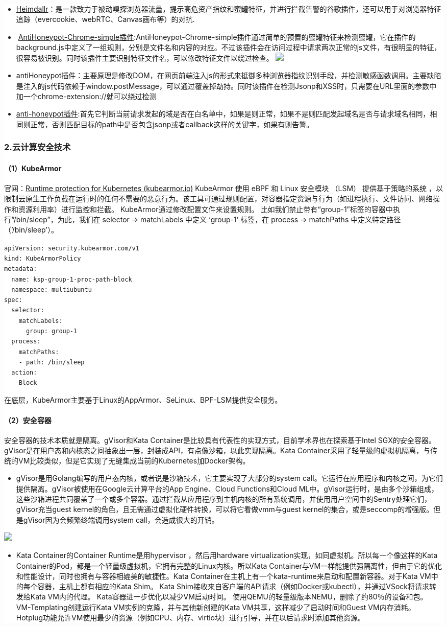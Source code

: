 - [Heimdallr](https://github.com/graynjo/Heimdallr)：是一款致力于被动嗅探浏览器流量，提示高危资产指纹和蜜罐特征，并进行拦截告警的谷歌插件，还可以用于对浏览器特征追踪（evercookie、webRTC、Canvas画布等）的对抗.
-  [AntiHoneypot-Chrome-simple插件](https://github.com/iiiusky/AntiHoneypot-Chrome-simple):AntiHoneypot-Chrome-simple插件通过简单的预置的蜜罐特征来检测蜜罐，它在插件的background.js中定义了一组规则，分别是文件名和内容的对应。不过该插件会在访问过程中请求两次正常的js文件，有很明显的特征，很容易被识别。同时该插件主要识别特征文件名，可以修改特征文件以绕过检查。
![](https://s3.hedgedoc.org/demo/uploads/6a224b66-3ece-4e9c-a664-a7e4aa660585.png)

- antiHoneypot插件：主要原理是修改DOM，在网页前端注入js的形式来抵御多种浏览器指纹识别手段，并检测敏感函数调用。主要缺陷是注入的js代码依赖于window.postMessage，可以通过覆盖掉劫持。同时该插件在检测Jsonp和XSS时，只需要在URL里面的参数中加一个chrome-extension://就可以绕过检测
- [anti-honeypot插件](https://github.com/cnrstar/anti-honeypot):首先它判断当前请求发起的域是否在白名单中，如果是则正常，如果不是则匹配发起域名是否与请求域名相同，相同则正常，否则匹配目标的path中是否包含jsonp或者callback这样的关键字，如果有则告警。

### 2.云计算安全技术
#### （1）KubeArmor
官网：[Runtime protection for Kubernetes (kubearmor.io)](https://kubearmor.io/)
KubeArmor 使用 eBPF 和 Linux 安全模块 （LSM） 提供基于策略的系统 ，以限制云原生工作负载在运行时的任何不需要的恶意行为。该工具可通过规则配置，对容器指定资源与行为（如进程执行、文件访问、网络操作和资源利用率）进行监控和拦截。
KubeArmor通过修改配置文件来设置规则。
比如我们禁止带有“group-1”标签的容器中执行“/bin/sleep”，为此，我们在 selector -> matchLabels 中定义 ‘group-1’ 标签，在 process -> matchPaths 中定义特定路径（’/bin/sleep’）。
```
apiVersion: security.kubearmor.com/v1  
kind: KubeArmorPolicy  
metadata:  
  name: ksp-group-1-proc-path-block  
  namespace: multiubuntu  
spec:  
  selector:  
    matchLabels:  
      group: group-1  
  process:  
    matchPaths:  
    - path: /bin/sleep  
  action:  
    Block
```
在底层，KubeArmor主要基于Linux的AppArmor、SeLinux、BPF-LSM提供安全服务。
#### （2）安全容器
安全容器的技术本质就是隔离。gVisor和Kata Container是比较具有代表性的实现方式，目前学术界也在探索基于Intel SGX的安全容器。
gVisor是在用户态和内核态之间抽象出一层，封装成API，有点像沙箱，以此实现隔离。Kata Container采用了轻量级的虚拟机隔离，与传统的VM比较类似，但是它实现了无缝集成当前的Kubernetes加Docker架构。
- gVisor是用Golang编写的用户态内核，或者说是沙箱技术，它主要实现了大部分的system call。它运行在应用程序和内核之间，为它们提供隔离。gVisor被使用在Google云计算平台的App Engine、Cloud Functions和Cloud ML中。gVisor运行时，是由多个沙箱组成，这些沙箱进程共同覆盖了一个或多个容器。通过拦截从应用程序到主机内核的所有系统调用，并使用用户空间中的Sentry处理它们，gVisor充当guest kernel的角色，且无需通过虚拟化硬件转换，可以将它看做vmm与guest kernel的集合，或是seccomp的增强版。但是gVisor因为会频繁终端调用system call，会造成很大的开销。

![](https://s3.hedgedoc.org/demo/uploads/6318b7a9-567f-494d-b759-2b573734d483.png)


- Kata Container的Container Runtime是用hypervisor ，然后用hardware virtualization实现，如同虚拟机。所以每一个像这样的Kata Container的Pod，都是一个轻量级虚拟机，它拥有完整的Linux内核。所以Kata Container与VM一样能提供强隔离性，但由于它的优化和性能设计，同时也拥有与容器相媲美的敏捷性。Kata Container在主机上有一个kata-runtime来启动和配置新容器。对于Kata VM中的每个容器，主机上都有相应的Kata Shim。 Kata Shim接收来自客户端的API请求（例如Docker或kubectl），并通过VSock将请求转发给Kata VM内的代理。 Kata容器进一步优化以减少VM启动时间。 使用QEMU的轻量级版本NEMU，删除了约80％的设备和包。 VM-Templating创建运行Kata VM实例的克隆，并与其他新创建的Kata VM共享，这样减少了启动时间和Guest VM内存消耗。 Hotplug功能允许VM使用最少的资源（例如CPU、内存、virtio块）进行引导，并在以后请求时添加其他资源。
